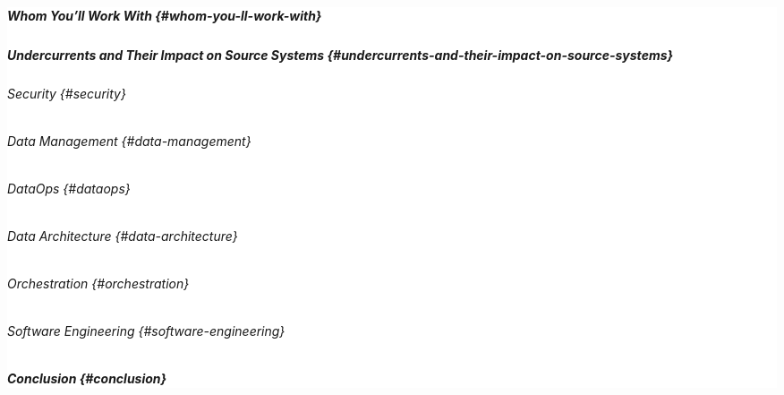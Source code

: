 
</div>

</div>

<div class="outline-4 jvc">

##### Whom You’ll Work With {#whom-you-ll-work-with}


</div>

<div class="outline-4 jvc">

##### Undercurrents and Their Impact on Source Systems {#undercurrents-and-their-impact-on-source-systems}

<div class="outline-5 jvc">

###### Security {#security}


</div>

<div class="outline-5 jvc">

###### Data Management {#data-management}


</div>

<div class="outline-5 jvc">

###### DataOps {#dataops}


</div>

<div class="outline-5 jvc">

###### Data Architecture {#data-architecture}


</div>

<div class="outline-5 jvc">

###### Orchestration {#orchestration}


</div>

<div class="outline-5 jvc">

###### Software Engineering {#software-engineering}


</div>

</div>

<div class="outline-4 jvc">

##### Conclusion {#conclusion}
